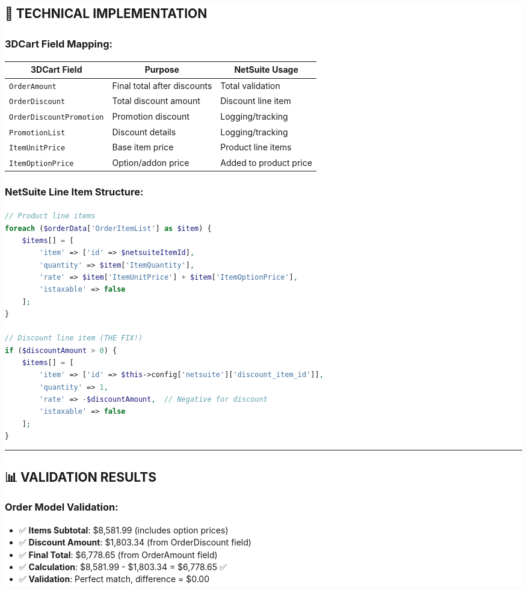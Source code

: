 
## 🚀 **TECHNICAL IMPLEMENTATION**

### **3DCart Field Mapping:**
| 3DCart Field | Purpose | NetSuite Usage |
|--------------|---------|----------------|
| `OrderAmount` | Final total after discounts | Total validation |
| `OrderDiscount` | Total discount amount | Discount line item |
| `OrderDiscountPromotion` | Promotion discount | Logging/tracking |
| `PromotionList` | Discount details | Logging/tracking |
| `ItemUnitPrice` | Base item price | Product line items |
| `ItemOptionPrice` | Option/addon price | Added to product price |

### **NetSuite Line Item Structure:**
```php
// Product line items
foreach ($orderData['OrderItemList'] as $item) {
    $items[] = [
        'item' => ['id' => $netsuiteItemId],
        'quantity' => $item['ItemQuantity'],
        'rate' => $item['ItemUnitPrice'] + $item['ItemOptionPrice'],
        'istaxable' => false
    ];
}

// Discount line item (THE FIX!)
if ($discountAmount > 0) {
    $items[] = [
        'item' => ['id' => $this->config['netsuite']['discount_item_id']],
        'quantity' => 1,
        'rate' => -$discountAmount,  // Negative for discount
        'istaxable' => false
    ];
}
```

---

## 📊 **VALIDATION RESULTS**

### **Order Model Validation:**
- ✅ **Items Subtotal**: $8,581.99 (includes option prices)
- ✅ **Discount Amount**: $1,803.34 (from OrderDiscount field)
- ✅ **Final Total**: $6,778.65 (from OrderAmount field)
- ✅ **Calculation**: $8,581.99 - $1,803.34 = $6,778.65 ✅
- ✅ **Validation**: Perfect match, difference = $0.00
